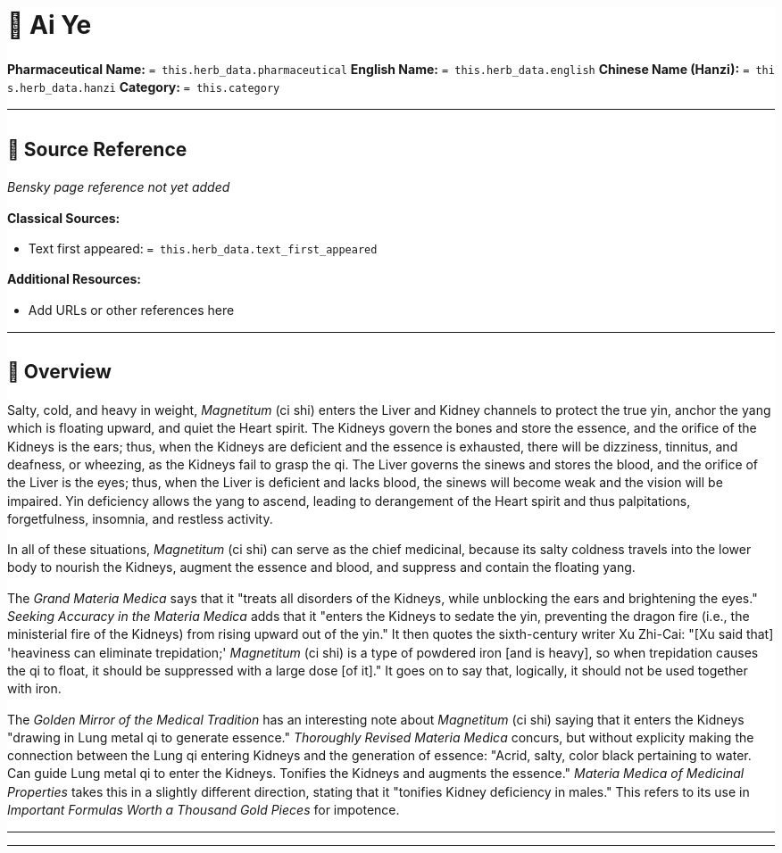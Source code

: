 
# 🌿 Ai Ye

**Pharmaceutical Name:** `= this.herb_data.pharmaceutical`
**English Name:** `= this.herb_data.english`
**Chinese Name (Hanzi):** `= this.herb_data.hanzi`
**Category:** `= this.category`

---

## 📖 Source Reference

*Bensky page reference not yet added*

**Classical Sources:**
- Text first appeared: `= this.herb_data.text_first_appeared`

**Additional Resources:**
- Add URLs or other references here

---

## 📖 Overview

Salty, cold, and heavy in weight, *Magnetitum* (ci shi) enters the Liver and Kidney channels to protect the true yin, anchor the yang which is floating upward, and quiet the Heart spirit. The Kidneys govern the bones and store the essence, and the orifice of the Kidneys is the ears; thus, when the Kidneys are deficient and the essence is exhausted, there will be dizziness, tinnitus, and deafness, or wheezing, as the Kidneys fail to grasp the qi. The Liver governs the sinews and stores the blood, and the orifice of the Liver is the eyes; thus, when the Liver is deficient and lacks blood, the sinews will become weak and the vision will be impaired. Yin deficiency allows the yang to ascend, leading to derangement of the Heart spirit and thus palpitations, forgetfulness, insomnia, and restless activity.

In all of these situations, *Magnetitum* (ci shi) can serve as the chief medicinal, because its salty coldness travels into the lower body to nourish the Kidneys, augment the essence and blood, and suppress and contain the floating yang.

The *Grand Materia Medica* says that it "treats all disorders of the Kidneys, while unblocking the ears and brightening the eyes." *Seeking Accuracy in the Materia Medica* adds that it "enters the Kidneys to sedate the yin, preventing the dragon fire (i.e., the ministerial fire of the Kidneys) from rising upward out of the yin." It then quotes the sixth-century writer Xu Zhi-Cai: "[Xu said that] 'heaviness can eliminate trepidation;' *Magnetitum* (ci shi) is a type of powdered iron [and is heavy], so when trepidation causes the qi to float, it should be suppressed with a large dose [of it]." It goes on to say that, logically, it should not be used together with iron.

The *Golden Mirror of the Medical Tradition* has an interesting note about *Magnetitum* (ci shi) saying that it enters the Kidneys "drawing in Lung metal qi to generate essence." *Thoroughly Revised Materia Medica* concurs, but without explicity making the connection between the Lung qi entering Kidneys and the generation of essence: "Acrid, salty, color black pertaining to water. Can guide Lung metal qi to enter the Kidneys. Tonifies the Kidneys and augments the essence." *Materia Medica of Medicinal Properties* takes this in a slightly different direction, stating that it "tonifies Kidney deficiency in males." This refers to its use in *Important Formulas Worth a Thousand Gold Pieces* for impotence.

---
---
